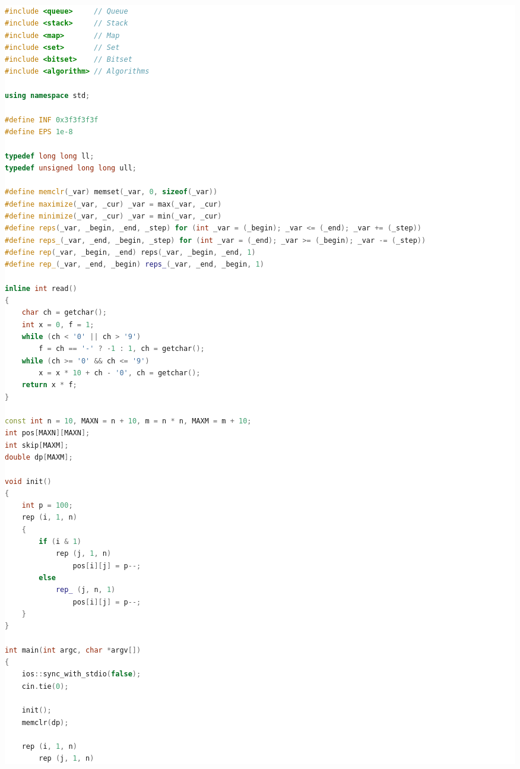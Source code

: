```cpp
#include <queue>     // Queue
#include <stack>     // Stack
#include <map>       // Map
#include <set>       // Set
#include <bitset>    // Bitset
#include <algorithm> // Algorithms

using namespace std;

#define INF 0x3f3f3f3f
#define EPS 1e-8

typedef long long ll;
typedef unsigned long long ull;

#define memclr(_var) memset(_var, 0, sizeof(_var))
#define maximize(_var, _cur) _var = max(_var, _cur)
#define minimize(_var, _cur) _var = min(_var, _cur)
#define reps(_var, _begin, _end, _step) for (int _var = (_begin); _var <= (_end); _var += (_step))
#define reps_(_var, _end, _begin, _step) for (int _var = (_end); _var >= (_begin); _var -= (_step))
#define rep(_var, _begin, _end) reps(_var, _begin, _end, 1)
#define rep_(_var, _end, _begin) reps_(_var, _end, _begin, 1)

inline int read()
{
    char ch = getchar();
    int x = 0, f = 1;
    while (ch < '0' || ch > '9')
        f = ch == '-' ? -1 : 1, ch = getchar();
    while (ch >= '0' && ch <= '9')
        x = x * 10 + ch - '0', ch = getchar();
    return x * f;
}

const int n = 10, MAXN = n + 10, m = n * n, MAXM = m + 10;
int pos[MAXN][MAXN];
int skip[MAXM];
double dp[MAXM];

void init()
{
    int p = 100;
    rep (i, 1, n)
    {
        if (i & 1)
            rep (j, 1, n)
                pos[i][j] = p--;
        else
            rep_ (j, n, 1)
                pos[i][j] = p--;
    }
}

int main(int argc, char *argv[])
{
    ios::sync_with_stdio(false);
    cin.tie(0);

    init();
    memclr(dp);

    rep (i, 1, n)
        rep (j, 1, n)
```